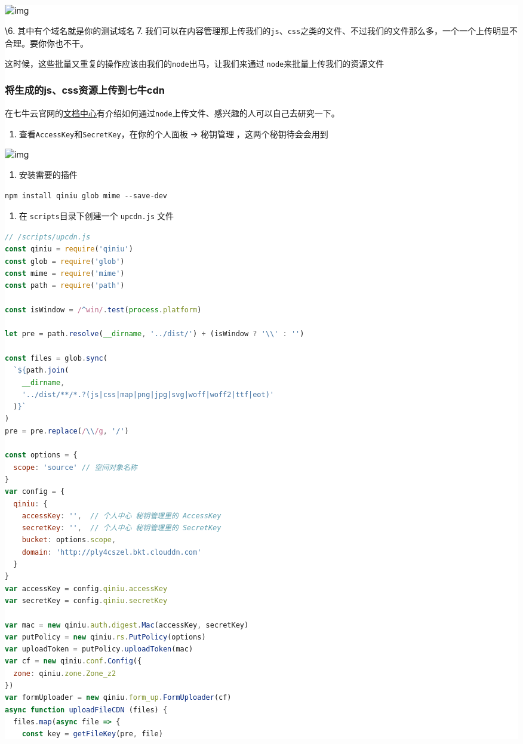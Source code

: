 ![img](https://pic4.zhimg.com/v2-65dc241e2a489d0859e5acb38773b23e_b.jpg)

\6. 其中有个域名就是你的测试域名 7. 我们可以在内容管理那上传我们的`js`、`css`之类的文件、不过我们的文件那么多，一个一个上传明显不合理。要你你也不干。

这时候，这些批量又重复的操作应该由我们的`node`出马，让我们来通过 `node`来批量上传我们的资源文件

### 将生成的js、css资源上传到七牛cdn

在七牛云官网的[文档中心](https://developer.qiniu.com/kodo)有介绍如何通过`node`上传文件、感兴趣的人可以自己去研究一下。

1. 查看`AccessKey`和`SecretKey`，在你的个人面板 -> 秘钥管理 ，这两个秘钥待会会用到



![img](https://pic4.zhimg.com/v2-4ebb0f4c548cb7660fe6f5bb6474621b_b.jpg)



1. 安装需要的插件

```text
npm install qiniu glob mime --save-dev
```

1. 在 `scripts`目录下创建一个 `upcdn.js` 文件

```js
// /scripts/upcdn.js
const qiniu = require('qiniu')
const glob = require('glob')
const mime = require('mime')
const path = require('path')

const isWindow = /^win/.test(process.platform)

let pre = path.resolve(__dirname, '../dist/') + (isWindow ? '\\' : '')

const files = glob.sync(
  `${path.join(
    __dirname,
    '../dist/**/*.?(js|css|map|png|jpg|svg|woff|woff2|ttf|eot)'
  )}`
)
pre = pre.replace(/\\/g, '/')

const options = {
  scope: 'source' // 空间对象名称
}
var config = {
  qiniu: {
    accessKey: '',  // 个人中心 秘钥管理里的 AccessKey
    secretKey: '',  // 个人中心 秘钥管理里的 SecretKey
    bucket: options.scope,
    domain: 'http://ply4cszel.bkt.clouddn.com'
  }
}
var accessKey = config.qiniu.accessKey
var secretKey = config.qiniu.secretKey

var mac = new qiniu.auth.digest.Mac(accessKey, secretKey)
var putPolicy = new qiniu.rs.PutPolicy(options)
var uploadToken = putPolicy.uploadToken(mac)
var cf = new qiniu.conf.Config({
  zone: qiniu.zone.Zone_z2
})
var formUploader = new qiniu.form_up.FormUploader(cf)
async function uploadFileCDN (files) {
  files.map(async file => {
    const key = getFileKey(pre, file)
```